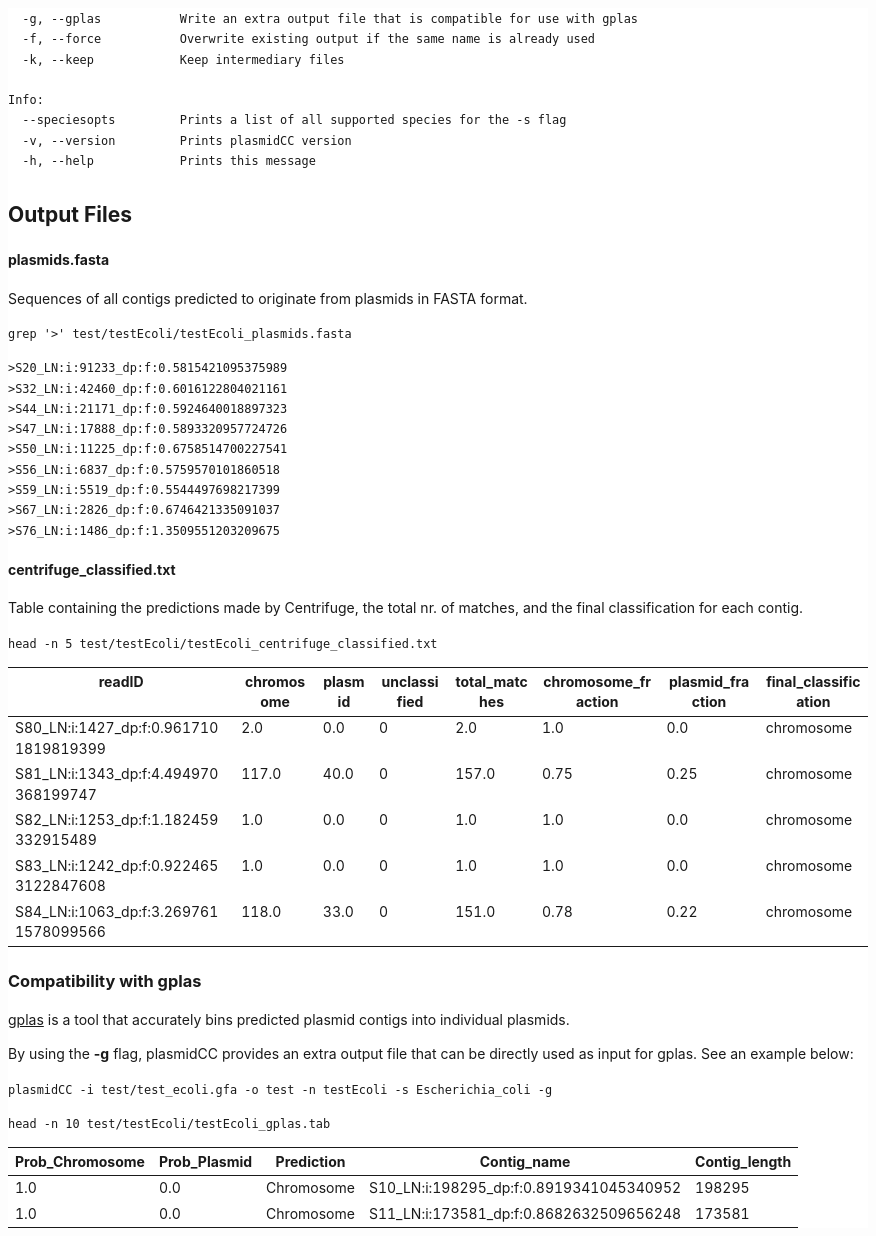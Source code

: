 ```
  -g, --gplas           Write an extra output file that is compatible for use with gplas
  -f, --force           Overwrite existing output if the same name is already used
  -k, --keep            Keep intermediary files

Info:
  --speciesopts         Prints a list of all supported species for the -s flag
  -v, --version         Prints plasmidCC version
  -h, --help            Prints this message
```

## Output Files

#### plasmids.fasta
Sequences of all contigs predicted to originate from plasmids in FASTA format.
```
grep '>' test/testEcoli/testEcoli_plasmids.fasta
```
```
>S20_LN:i:91233_dp:f:0.5815421095375989
>S32_LN:i:42460_dp:f:0.6016122804021161
>S44_LN:i:21171_dp:f:0.5924640018897323
>S47_LN:i:17888_dp:f:0.5893320957724726
>S50_LN:i:11225_dp:f:0.6758514700227541
>S56_LN:i:6837_dp:f:0.5759570101860518
>S59_LN:i:5519_dp:f:0.5544497698217399
>S67_LN:i:2826_dp:f:0.6746421335091037
>S76_LN:i:1486_dp:f:1.3509551203209675
```

#### centrifuge_classified.txt
Table containing the predictions made by Centrifuge, the total nr. of matches, and the final classification for each contig.
```
head -n 5 test/testEcoli/testEcoli_centrifuge_classified.txt
```
| readID | chromosome | plasmid | unclassified | total_matches | chromosome_fraction | plasmid_fraction | final_classification |
| ------ | ---------- | ------- | ------------ | ------------- | ------------------- | ---------------- | -------------------- | 
| S80_LN:i:1427_dp:f:0.9617101819819399 | 2.0 | 0.0 | 0 | 2.0 | 1.0 | 0.0 | chromosome |
| S81_LN:i:1343_dp:f:4.494970368199747 | 117.0 | 40.0 | 0 | 157.0 | 0.75 | 0.25 | chromosome |
| S82_LN:i:1253_dp:f:1.182459332915489 | 1.0 | 0.0 | 0 | 1.0 | 1.0 | 0.0 | chromosome |
| S83_LN:i:1242_dp:f:0.9224653122847608 | 1.0 | 0.0 | 0 | 1.0 | 1.0 | 0.0 | chromosome |
| S84_LN:i:1063_dp:f:3.2697611578099566 | 118.0 | 33.0 | 0 | 151.0 |  0.78 | 0.22 | chromosome |

### Compatibility with gplas
[gplas](https://gitlab.com/mmb-umcu/gplas) is a tool that accurately bins predicted plasmid contigs into individual plasmids.

By using the **-g** flag, plasmidCC provides an extra output file that can be directly used as input for gplas. See an example below:
```
plasmidCC -i test/test_ecoli.gfa -o test -n testEcoli -s Escherichia_coli -g
```
```
head -n 10 test/testEcoli/testEcoli_gplas.tab
```
| Prob_Chromosome | Prob_Plasmid | Prediction | Contig_name | Contig_length |
| --------------- | ------------ | ---------- | ----------- | ------------- |
| 1.0 | 0.0 | Chromosome | S10_LN:i:198295_dp:f:0.8919341045340952 | 198295 |
| 1.0 | 0.0 | Chromosome | S11_LN:i:173581_dp:f:0.8682632509656248 | 173581 |